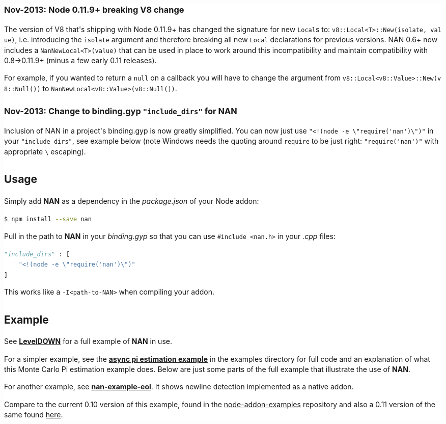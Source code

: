 ### Nov-2013: Node 0.11.9+ breaking V8 change

The version of V8 that's shipping with Node 0.11.9+ has changed the signature for new `Local`s to: `v8::Local<T>::New(isolate, value)`, i.e. introducing the `isolate` argument and therefore breaking all new `Local` declarations for previous versions. NAN 0.6+ now includes a `NanNewLocal<T>(value)` that can be used in place to work around this incompatibility and maintain compatibility with 0.8->0.11.9+ (minus a few early 0.11 releases).

For example, if you wanted to return a `null` on a callback you will have to change the argument from `v8::Local<v8::Value>::New(v8::Null())` to `NanNewLocal<v8::Value>(v8::Null())`.

### Nov-2013: Change to binding.gyp `"include_dirs"` for NAN

Inclusion of NAN in a project's binding.gyp is now greatly simplified. You can now just use `"<!(node -e \"require('nan')\")"` in your `"include_dirs"`, see example below (note Windows needs the quoting around `require` to be just right: `"require('nan')"` with appropriate `\` escaping).

<a name="usage"></a>
## Usage

Simply add **NAN** as a dependency in the *package.json* of your Node addon:

``` bash
$ npm install --save nan
```

Pull in the path to **NAN** in your *binding.gyp* so that you can use `#include <nan.h>` in your *.cpp* files:

``` python
"include_dirs" : [
    "<!(node -e \"require('nan')\")"
]
```

This works like a `-I<path-to-NAN>` when compiling your addon.

<a name="example"></a>
## Example

See **[LevelDOWN](https://github.com/rvagg/node-leveldown/pull/48)** for a full example of **NAN** in use.

For a simpler example, see the **[async pi estimation example](https://github.com/rvagg/nan/tree/master/examples/async_pi_estimate)** in the examples directory for full code and an explanation of what this Monte Carlo Pi estimation example does. Below are just some parts of the full example that illustrate the use of **NAN**.

For another example, see **[nan-example-eol](https://github.com/CodeCharmLtd/nan-example-eol)**. It shows newline detection implemented as a native addon.

Compare to the current 0.10 version of this example, found in the [node-addon-examples](https://github.com/rvagg/node-addon-examples/tree/master/9_async_work) repository and also a 0.11 version of the same found [here](https://github.com/kkoopa/node-addon-examples/tree/5c01f58fc993377a567812597e54a83af69686d7/9_async_work).
